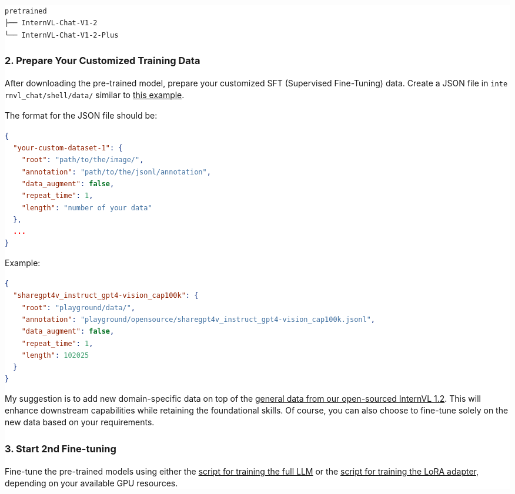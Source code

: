 ```sh
pretrained
├── InternVL-Chat-V1-2
└── InternVL-Chat-V1-2-Plus
```

### 2. Prepare Your Customized Training Data

After downloading the pre-trained model, prepare your customized SFT (Supervised Fine-Tuning) data. Create a JSON file in `internvl_chat/shell/data/` similar to [this example](https://github.com/OpenGVLab/InternVL/blob/main/internvl_chat/shell/data/internvl_1_2_finetune.json).

The format for the JSON file should be:

```json
{
  "your-custom-dataset-1": {
    "root": "path/to/the/image/",
    "annotation": "path/to/the/jsonl/annotation",
    "data_augment": false,
    "repeat_time": 1,
    "length": "number of your data"
  },
  ...
}
```

Example:

```json
{
  "sharegpt4v_instruct_gpt4-vision_cap100k": {
    "root": "playground/data/",
    "annotation": "playground/opensource/sharegpt4v_instruct_gpt4-vision_cap100k.jsonl",
    "data_augment": false,
    "repeat_time": 1,
    "length": 102025
  }
}
```

My suggestion is to add new domain-specific data on top of the [general data from our open-sourced InternVL 1.2](../internvl1.2/internvl_chat.md#training-datasets-preparation). This will enhance downstream capabilities while retaining the foundational skills. Of course, you can also choose to fine-tune solely on the new data based on your requirements.

### 3. Start 2nd Fine-tuning

Fine-tune the pre-trained models using either the [script for training the full LLM](https://github.com/OpenGVLab/InternVL/blob/main/internvl_chat/shell/internvl1.2/2nd_finetune/internvl_chat_v1_2_hermes2_yi34b_448_res_2nd_finetune_full.sh)
or the [script for training the LoRA adapter](https://github.com/OpenGVLab/InternVL/blob/main/internvl_chat/shell/internvl1.2/2nd_finetune/internvl_chat_v1_2_hermes2_yi34b_448_res_2nd_finetune_lora.sh), depending on your available GPU resources.
